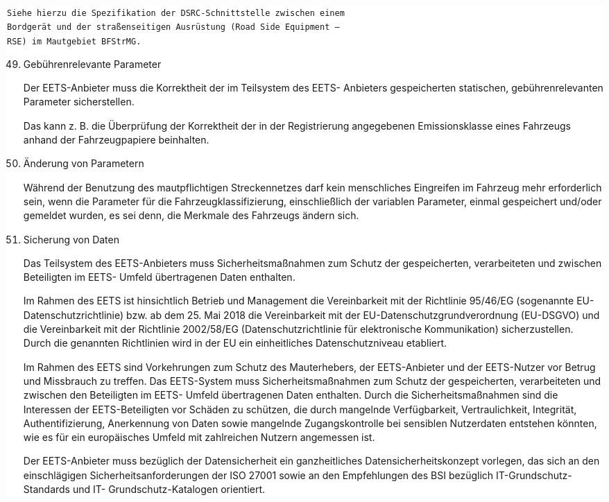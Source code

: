     Siehe hierzu die Spezifikation der DSRC-Schnittstelle zwischen einem
    Bordgerät und der straßenseitigen Ausrüstung (Road Side Equipment –
    RSE) im Mautgebiet BFStrMG.


49) Gebührenrelevante Parameter

    Der EETS-Anbieter muss die Korrektheit der im Teilsystem des EETS-
    Anbieters gespeicherten statischen, gebührenrelevanten Parameter
    sicherstellen.

    Das kann z. B. die Überprüfung der Korrektheit der in der
    Registrierung angegebenen Emissionsklasse eines Fahrzeugs anhand der
    Fahrzeugpapiere beinhalten.


50) Änderung von Parametern

    Während der Benutzung des mautpflichtigen Streckennetzes darf kein
    menschliches Eingreifen im Fahrzeug mehr erforderlich sein, wenn die
    Parameter für die Fahrzeugklassifizierung, einschließlich der
    variablen Parameter, einmal gespeichert und/oder gemeldet wurden, es
    sei denn, die Merkmale des Fahrzeugs ändern sich.


51) Sicherung von Daten

    Das Teilsystem des EETS-Anbieters muss Sicherheitsmaßnahmen zum Schutz
    der gespeicherten, verarbeiteten und zwischen Beteiligten im EETS-
    Umfeld übertragenen Daten enthalten.

    Im Rahmen des EETS ist hinsichtlich Betrieb und Management die
    Vereinbarkeit mit der Richtlinie 95/46/EG
    (sogenannte EU-Datenschutzrichtlinie) bzw. ab dem 25. Mai 2018 die
    Vereinbarkeit mit der EU-Datenschutzgrundverordnung (EU-DSGVO) und die
    Vereinbarkeit mit der Richtlinie 2002/58/EG (Datenschutzrichtlinie für
    elektronische Kommunikation) sicherzustellen. Durch die genannten
    Richtlinien wird in der EU ein einheitliches Datenschutzniveau
    etabliert.

    Im Rahmen des EETS sind Vorkehrungen zum Schutz des Mauterhebers, der
    EETS-Anbieter und der EETS-Nutzer vor Betrug und Missbrauch zu
    treffen. Das EETS-System muss Sicherheitsmaßnahmen zum Schutz der
    gespeicherten, verarbeiteten und zwischen den Beteiligten im EETS-
    Umfeld übertragenen Daten enthalten. Durch die Sicherheitsmaßnahmen
    sind die Interessen der EETS-Beteiligten vor Schäden zu schützen, die
    durch mangelnde Verfügbarkeit, Vertraulichkeit, Integrität,
    Authentifizierung, Anerkennung von Daten sowie mangelnde
    Zugangskontrolle bei sensiblen Nutzerdaten entstehen könnten, wie es
    für ein europäisches Umfeld mit zahlreichen Nutzern angemessen ist.

    Der EETS-Anbieter muss bezüglich der Datensicherheit ein
    ganzheitliches Datensicherheitskonzept vorlegen, das sich an den
    einschlägigen Sicherheitsanforderungen der ISO 27001 sowie an den
    Empfehlungen des BSI bezüglich IT-Grundschutz-Standards und IT-
    Grundschutz-Katalogen orientiert.

